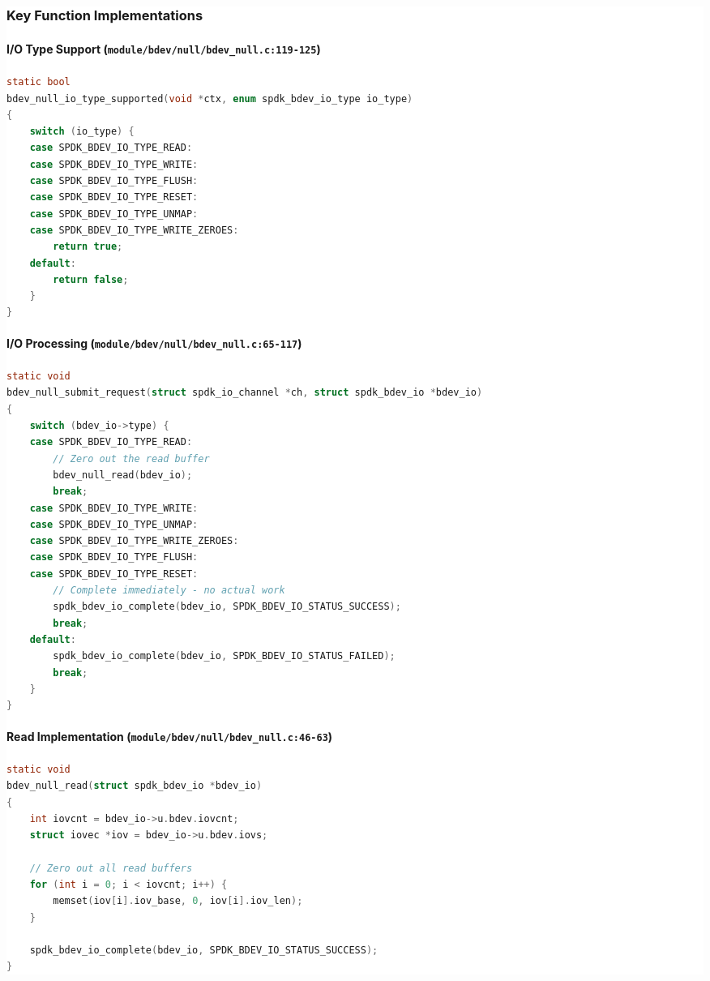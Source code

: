 ### Key Function Implementations

#### **I/O Type Support** (`module/bdev/null/bdev_null.c:119-125`)
```c
static bool
bdev_null_io_type_supported(void *ctx, enum spdk_bdev_io_type io_type)
{
    switch (io_type) {
    case SPDK_BDEV_IO_TYPE_READ:
    case SPDK_BDEV_IO_TYPE_WRITE:
    case SPDK_BDEV_IO_TYPE_FLUSH:
    case SPDK_BDEV_IO_TYPE_RESET:
    case SPDK_BDEV_IO_TYPE_UNMAP:
    case SPDK_BDEV_IO_TYPE_WRITE_ZEROES:
        return true;
    default:
        return false;
    }
}
```

#### **I/O Processing** (`module/bdev/null/bdev_null.c:65-117`)
```c
static void
bdev_null_submit_request(struct spdk_io_channel *ch, struct spdk_bdev_io *bdev_io)
{
    switch (bdev_io->type) {
    case SPDK_BDEV_IO_TYPE_READ:
        // Zero out the read buffer
        bdev_null_read(bdev_io);
        break;
    case SPDK_BDEV_IO_TYPE_WRITE:
    case SPDK_BDEV_IO_TYPE_UNMAP:
    case SPDK_BDEV_IO_TYPE_WRITE_ZEROES:
    case SPDK_BDEV_IO_TYPE_FLUSH:
    case SPDK_BDEV_IO_TYPE_RESET:
        // Complete immediately - no actual work
        spdk_bdev_io_complete(bdev_io, SPDK_BDEV_IO_STATUS_SUCCESS);
        break;
    default:
        spdk_bdev_io_complete(bdev_io, SPDK_BDEV_IO_STATUS_FAILED);
        break;
    }
}
```

#### **Read Implementation** (`module/bdev/null/bdev_null.c:46-63`)
```c
static void
bdev_null_read(struct spdk_bdev_io *bdev_io)
{
    int iovcnt = bdev_io->u.bdev.iovcnt;
    struct iovec *iov = bdev_io->u.bdev.iovs;
    
    // Zero out all read buffers
    for (int i = 0; i < iovcnt; i++) {
        memset(iov[i].iov_base, 0, iov[i].iov_len);
    }
    
    spdk_bdev_io_complete(bdev_io, SPDK_BDEV_IO_STATUS_SUCCESS);
}
```